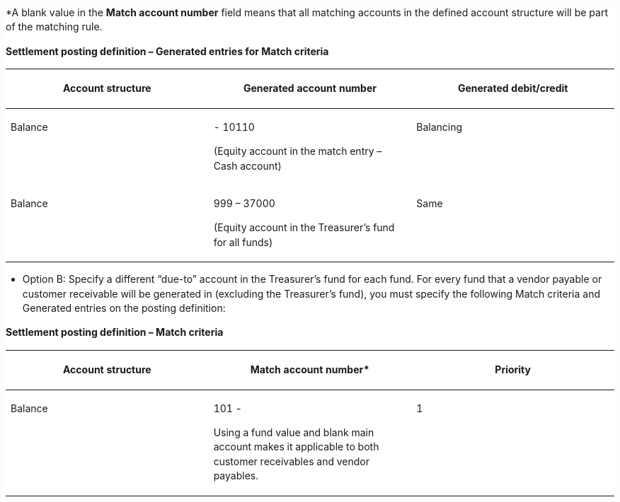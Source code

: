 
\*A blank value in the **Match account number** field means that all matching accounts in the defined account structure will be part of the matching rule.

**Settlement posting definition – Generated entries for Match criteria**

<table>
<colgroup>
<col style="width: 33%" />
<col style="width: 33%" />
<col style="width: 33%" />
</colgroup>
<thead>
<tr class="header">
<th><p><strong>Account structure</strong></p></th>
<th><p><strong>Generated account number</strong></p></th>
<th><p><strong>Generated debit/credit</strong></p></th>
</tr>
</thead>
<tbody>
<tr class="odd">
<td><p>Balance</p></td>
<td><p>- 10110</p>
<p>(Equity account in the match entry – Cash account)</p></td>
<td><p>Balancing</p></td>
</tr>
<tr class="even">
<td><p>Balance</p></td>
<td><p>999 – 37000</p>
<p>(Equity account in the Treasurer’s fund for all funds)</p></td>
<td><p>Same</p></td>
</tr>
</tbody>
</table>


  - Option B: Specify a different “due-to” account in the Treasurer’s fund for each fund. For every fund that a vendor payable or customer receivable will be generated in (excluding the Treasurer’s fund), you must specify the following Match criteria and Generated entries on the posting definition:

**Settlement posting definition – Match criteria**

<table>
<colgroup>
<col style="width: 33%" />
<col style="width: 33%" />
<col style="width: 33%" />
</colgroup>
<thead>
<tr class="header">
<th><p><strong>Account structure</strong></p></th>
<th><p><strong>Match account number</strong>*</p></th>
<th><p><strong>Priority</strong></p></th>
</tr>
</thead>
<tbody>
<tr class="odd">
<td><p>Balance</p></td>
<td><p>101 -</p>
<p>Using a fund value and blank main account makes it applicable to both customer receivables and vendor payables.</p></td>
<td><p>1</p></td>
</tr>
</tbody>
</table>
